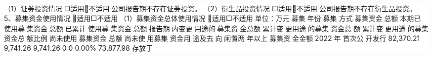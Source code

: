 （1）证券投资情况
□适用不适用
公司报告期不存在证券投资。
（2）衍生品投资情况
□适用不适用
公司报告期不存在衍生品投资。
5、募集资金使用情况
适用□不适用
（1）募集资金总体使用情况
适用□不适用
单位：万元
募集
年份
募集
方式
募集资金
总额
本期已
使用募
集资金
总额
已累计
使用募
集资金
总额
报告期
内变更
用途的
募集资
金总额
累计变
更用途
的募集
资金总
额
累计变
更用途
的募集
资金总
额比例
尚未使用
募集资金
总额
尚未使
用募集
资金用
途及去
向
闲置两
年以上
募集资
金金额
2022
年
首次公
开发行
82,370.21
9,741.26
9,741.26
0
0
0.00%
73,877.98
存放于